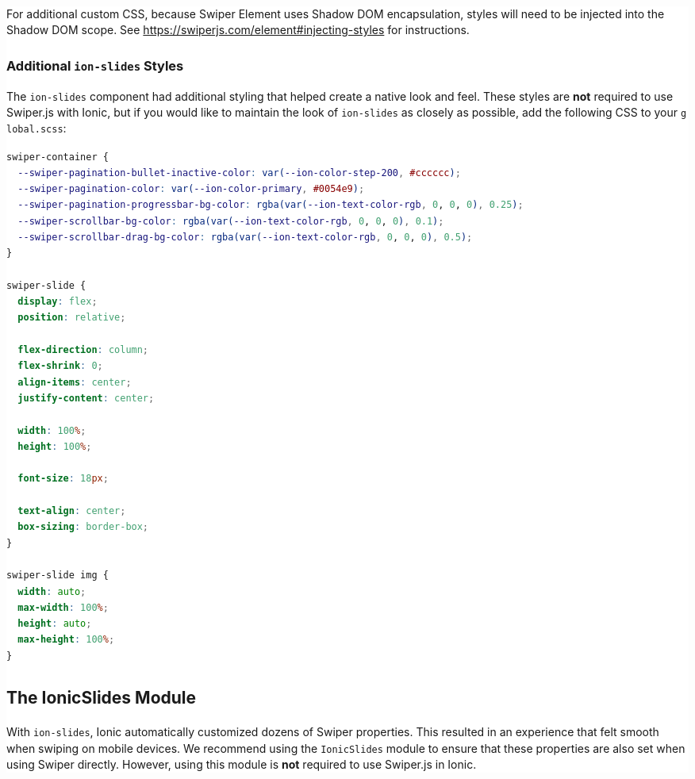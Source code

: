 For additional custom CSS, because Swiper Element uses Shadow DOM encapsulation, styles will need to be injected into the Shadow DOM scope. See <a href="https://swiperjs.com/element#injecting-styles" target="_blank" rel="noopener noreferrer">https://swiperjs.com/element#injecting-styles</a> for instructions.

### Additional `ion-slides` Styles

The `ion-slides` component had additional styling that helped create a native look and feel. These styles are **not** required to use Swiper.js with Ionic, but if you would like to maintain the look of `ion-slides` as closely as possible, add the following CSS to your `global.scss`:

```css
swiper-container {
  --swiper-pagination-bullet-inactive-color: var(--ion-color-step-200, #cccccc);
  --swiper-pagination-color: var(--ion-color-primary, #0054e9);
  --swiper-pagination-progressbar-bg-color: rgba(var(--ion-text-color-rgb, 0, 0, 0), 0.25);
  --swiper-scrollbar-bg-color: rgba(var(--ion-text-color-rgb, 0, 0, 0), 0.1);
  --swiper-scrollbar-drag-bg-color: rgba(var(--ion-text-color-rgb, 0, 0, 0), 0.5);
}

swiper-slide {
  display: flex;
  position: relative;

  flex-direction: column;
  flex-shrink: 0;
  align-items: center;
  justify-content: center;

  width: 100%;
  height: 100%;

  font-size: 18px;

  text-align: center;
  box-sizing: border-box;
}

swiper-slide img {
  width: auto;
  max-width: 100%;
  height: auto;
  max-height: 100%;
}
```

## The IonicSlides Module

With `ion-slides`, Ionic automatically customized dozens of Swiper properties. This resulted in an experience that felt smooth when swiping on mobile devices. We recommend using the `IonicSlides` module to ensure that these properties are also set when using Swiper directly. However, using this module is **not** required to use Swiper.js in Ionic.

